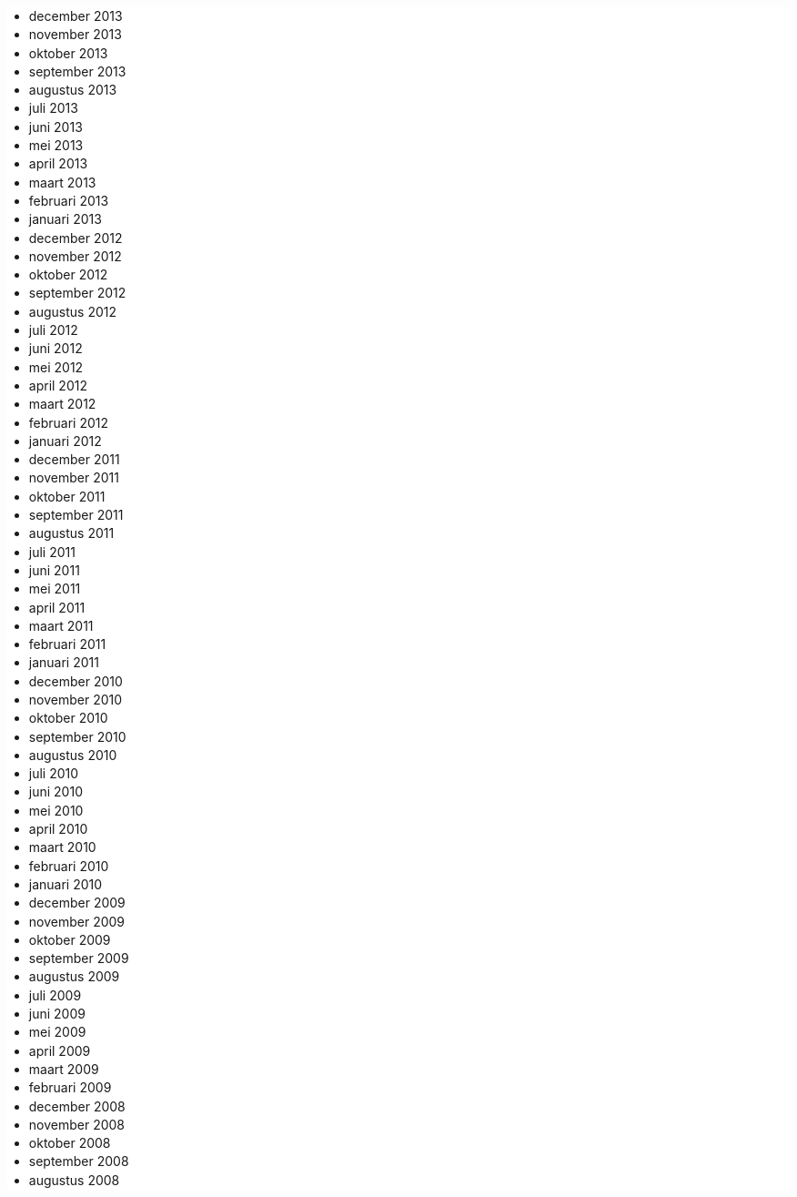 - december 2013
- november 2013
- oktober 2013
- september 2013
- augustus 2013
- juli 2013
- juni 2013
- mei 2013
- april 2013
- maart 2013
- februari 2013
- januari 2013
- december 2012
- november 2012
- oktober 2012
- september 2012
- augustus 2012
- juli 2012
- juni 2012
- mei 2012
- april 2012
- maart 2012
- februari 2012
- januari 2012
- december 2011
- november 2011
- oktober 2011
- september 2011
- augustus 2011
- juli 2011
- juni 2011
- mei 2011
- april 2011
- maart 2011
- februari 2011
- januari 2011
- december 2010
- november 2010
- oktober 2010
- september 2010
- augustus 2010
- juli 2010
- juni 2010
- mei 2010
- april 2010
- maart 2010
- februari 2010
- januari 2010
- december 2009
- november 2009
- oktober 2009
- september 2009
- augustus 2009
- juli 2009
- juni 2009
- mei 2009
- april 2009
- maart 2009
- februari 2009
- december 2008
- november 2008
- oktober 2008
- september 2008
- augustus 2008